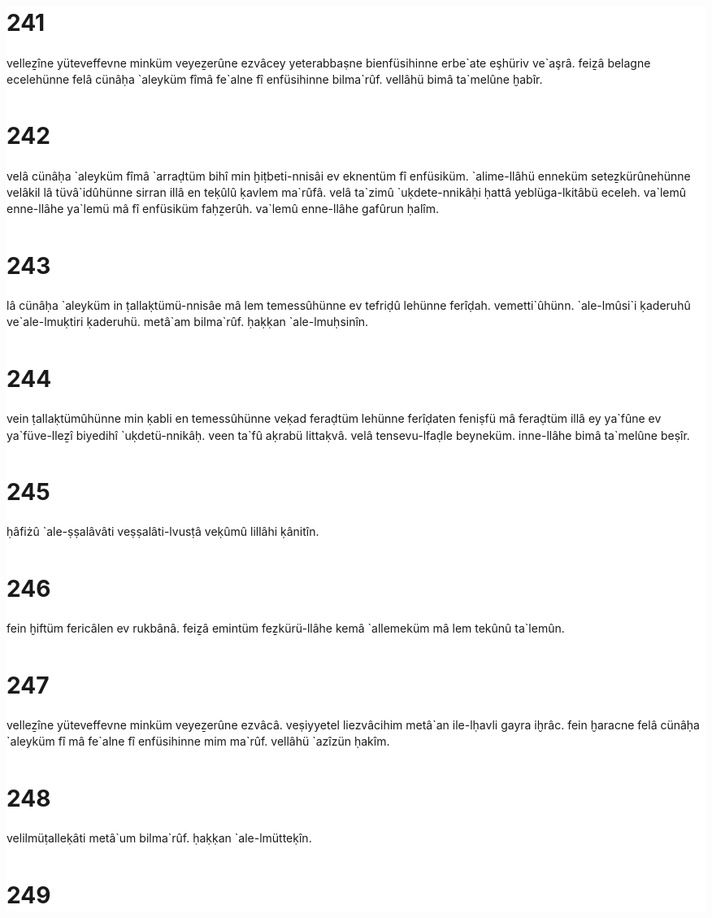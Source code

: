 # 241

velleẕîne yüteveffevne minküm veyeẕerûne ezvâcey yeterabbaṣne bienfüsihinne erbe\`ate eşhüriv ve\`aşrâ. feiẕâ belagne ecelehünne felâ cünâḥa \`aleyküm fîmâ fe\`alne fî enfüsihinne bilma\`rûf. vellâhü bimâ ta\`melûne ḫabîr.

# 242

velâ cünâḥa \`aleyküm fîmâ \`arraḍtüm bihî min ḫiṭbeti-nnisâi ev eknentüm fî enfüsiküm. \`alime-llâhü enneküm seteẕkürûnehünne velâkil lâ tüvâ\`idûhünne sirran illâ en teḳûlû ḳavlem ma\`rûfâ. velâ ta\`zimû \`uḳdete-nnikâḥi ḥattâ yeblüga-lkitâbü eceleh. va\`lemû enne-llâhe ya\`lemü mâ fî enfüsiküm faḥẕerûh. va\`lemû enne-llâhe gafûrun ḥalîm.

# 243

lâ cünâḥa \`aleyküm in ṭallaḳtümü-nnisâe mâ lem temessûhünne ev tefriḍû lehünne ferîḍah. vemetti\`ûhünn. \`ale-lmûsi\`i ḳaderuhû ve\`ale-lmuḳtiri ḳaderuhü. metâ\`am bilma\`rûf. ḥaḳḳan \`ale-lmuḥsinîn.

# 244

vein ṭallaḳtümûhünne min ḳabli en temessûhünne veḳad feraḍtüm lehünne ferîḍaten feniṣfü mâ feraḍtüm illâ ey ya\`fûne ev ya\`füve-lleẕî biyedihî \`uḳdetü-nnikâḥ. veen ta\`fû aḳrabü littaḳvâ. velâ tensevu-lfaḍle beyneküm. inne-llâhe bimâ ta\`melûne beṣîr.

# 245

ḥâfiżû \`ale-ṣṣalâvâti veṣṣalâti-lvusṭâ veḳûmû lillâhi ḳânitîn.

# 246

fein ḫiftüm fericâlen ev rukbânâ. feiẕâ emintüm feẕkürü-llâhe kemâ \`allemeküm mâ lem tekûnû ta\`lemûn.

# 247

velleẕîne yüteveffevne minküm veyeẕerûne ezvâcâ. veṣiyyetel liezvâcihim metâ\`an ile-lḥavli gayra iḫrâc. fein ḫaracne felâ cünâḥa \`aleyküm fî mâ fe\`alne fî enfüsihinne mim ma\`rûf. vellâhü \`azîzün ḥakîm.

# 248

velilmüṭalleḳâti metâ\`um bilma\`rûf. ḥaḳḳan \`ale-lmütteḳîn.

# 249
